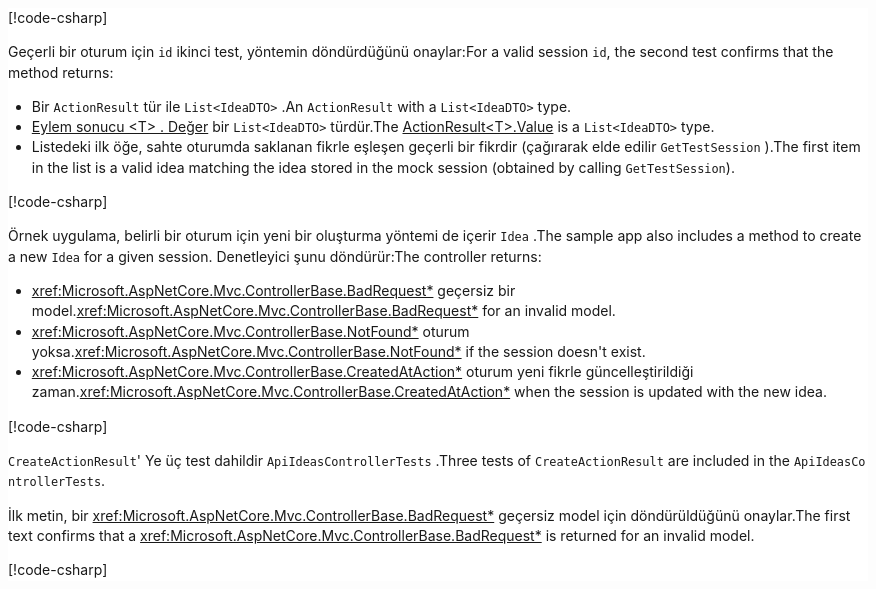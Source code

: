 [!code-csharp[](testing/samples/3.x/TestingControllersSample/tests/TestingControllersSample.Tests/UnitTests/ApiIdeasControllerTests.cs?name=snippet_ForSessionActionResult_ReturnsNotFoundObjectResultForNonexistentSession&highlight=7,10,13-14)]

<span data-ttu-id="f6b5a-185">Geçerli bir oturum için `id` ikinci test, yöntemin döndürdüğünü onaylar:</span><span class="sxs-lookup"><span data-stu-id="f6b5a-185">For a valid session `id`, the second test confirms that the method returns:</span></span>

* <span data-ttu-id="f6b5a-186">Bir `ActionResult` tür ile `List<IdeaDTO>` .</span><span class="sxs-lookup"><span data-stu-id="f6b5a-186">An `ActionResult` with a `List<IdeaDTO>` type.</span></span>
* <span data-ttu-id="f6b5a-187">[Eylem sonucu \<T> . Değer](xref:Microsoft.AspNetCore.Mvc.ActionResult%601.Value*) bir `List<IdeaDTO>` türdür.</span><span class="sxs-lookup"><span data-stu-id="f6b5a-187">The [ActionResult\<T>.Value](xref:Microsoft.AspNetCore.Mvc.ActionResult%601.Value*) is a `List<IdeaDTO>` type.</span></span>
* <span data-ttu-id="f6b5a-188">Listedeki ilk öğe, sahte oturumda saklanan fikrle eşleşen geçerli bir fikrdir (çağırarak elde edilir `GetTestSession` ).</span><span class="sxs-lookup"><span data-stu-id="f6b5a-188">The first item in the list is a valid idea matching the idea stored in the mock session (obtained by calling `GetTestSession`).</span></span>

[!code-csharp[](testing/samples/3.x/TestingControllersSample/tests/TestingControllersSample.Tests/UnitTests/ApiIdeasControllerTests.cs?name=snippet_ForSessionActionResult_ReturnsIdeasForSession&highlight=7-8,15-18)]

<span data-ttu-id="f6b5a-189">Örnek uygulama, belirli bir oturum için yeni bir oluşturma yöntemi de içerir `Idea` .</span><span class="sxs-lookup"><span data-stu-id="f6b5a-189">The sample app also includes a method to create a new `Idea` for a given session.</span></span> <span data-ttu-id="f6b5a-190">Denetleyici şunu döndürür:</span><span class="sxs-lookup"><span data-stu-id="f6b5a-190">The controller returns:</span></span>

* <span data-ttu-id="f6b5a-191"><xref:Microsoft.AspNetCore.Mvc.ControllerBase.BadRequest*> geçersiz bir model.</span><span class="sxs-lookup"><span data-stu-id="f6b5a-191"><xref:Microsoft.AspNetCore.Mvc.ControllerBase.BadRequest*> for an invalid model.</span></span>
* <span data-ttu-id="f6b5a-192"><xref:Microsoft.AspNetCore.Mvc.ControllerBase.NotFound*> oturum yoksa.</span><span class="sxs-lookup"><span data-stu-id="f6b5a-192"><xref:Microsoft.AspNetCore.Mvc.ControllerBase.NotFound*> if the session doesn't exist.</span></span>
* <span data-ttu-id="f6b5a-193"><xref:Microsoft.AspNetCore.Mvc.ControllerBase.CreatedAtAction*> oturum yeni fikrle güncelleştirildiği zaman.</span><span class="sxs-lookup"><span data-stu-id="f6b5a-193"><xref:Microsoft.AspNetCore.Mvc.ControllerBase.CreatedAtAction*> when the session is updated with the new idea.</span></span>

[!code-csharp[](testing/samples/3.x/TestingControllersSample/src/TestingControllersSample/Api/IdeasController.cs?name=snippet_CreateActionResult&highlight=9,16,29)]

<span data-ttu-id="f6b5a-194">`CreateActionResult`' Ye üç test dahildir `ApiIdeasControllerTests` .</span><span class="sxs-lookup"><span data-stu-id="f6b5a-194">Three tests of `CreateActionResult` are included in the `ApiIdeasControllerTests`.</span></span>

<span data-ttu-id="f6b5a-195">İlk metin, bir <xref:Microsoft.AspNetCore.Mvc.ControllerBase.BadRequest*> geçersiz model için döndürüldüğünü onaylar.</span><span class="sxs-lookup"><span data-stu-id="f6b5a-195">The first text confirms that a <xref:Microsoft.AspNetCore.Mvc.ControllerBase.BadRequest*> is returned for an invalid model.</span></span>

[!code-csharp[](testing/samples/3.x/TestingControllersSample/tests/TestingControllersSample.Tests/UnitTests/ApiIdeasControllerTests.cs?name=snippet_CreateActionResult_ReturnsBadRequest_GivenInvalidModel&highlight=7,13-14)]
